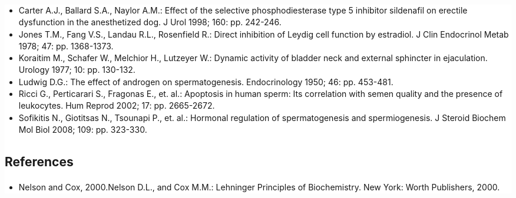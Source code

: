 -   Carter A.J., Ballard S.A., Naylor A.M.: Effect of the selective phosphodiesterase type 5 inhibitor sildenafil on erectile dysfunction in the anesthetized dog. J Urol 1998; 160: pp. 242-246.
-   Jones T.M., Fang V.S., Landau R.L., Rosenfield R.: Direct inhibition of Leydig cell function by estradiol. J Clin Endocrinol Metab 1978; 47: pp. 1368-1373.
-   Koraitim M., Schafer W., Melchior H., Lutzeyer W.: Dynamic activity of bladder neck and external sphincter in ejaculation. Urology 1977; 10: pp. 130-132.
-   Ludwig D.G.: The effect of androgen on spermatogenesis. Endocrinology 1950; 46: pp. 453-481.
-   Ricci G., Perticarari S., Fragonas E., et. al.: Apoptosis in human sperm: Its correlation with semen quality and the presence of leukocytes. Hum Reprod 2002; 17: pp. 2665-2672.
-   Sofikitis N., Giotitsas N., Tsounapi P., et. al.: Hormonal regulation of spermatogenesis and spermiogenesis. J Steroid Biochem Mol Biol 2008; 109: pp. 323-330.

## References

-   Nelson and Cox, 2000.Nelson D.L., and Cox M.M.: Lehninger Principles of Biochemistry. New York: Worth Publishers, 2000.
